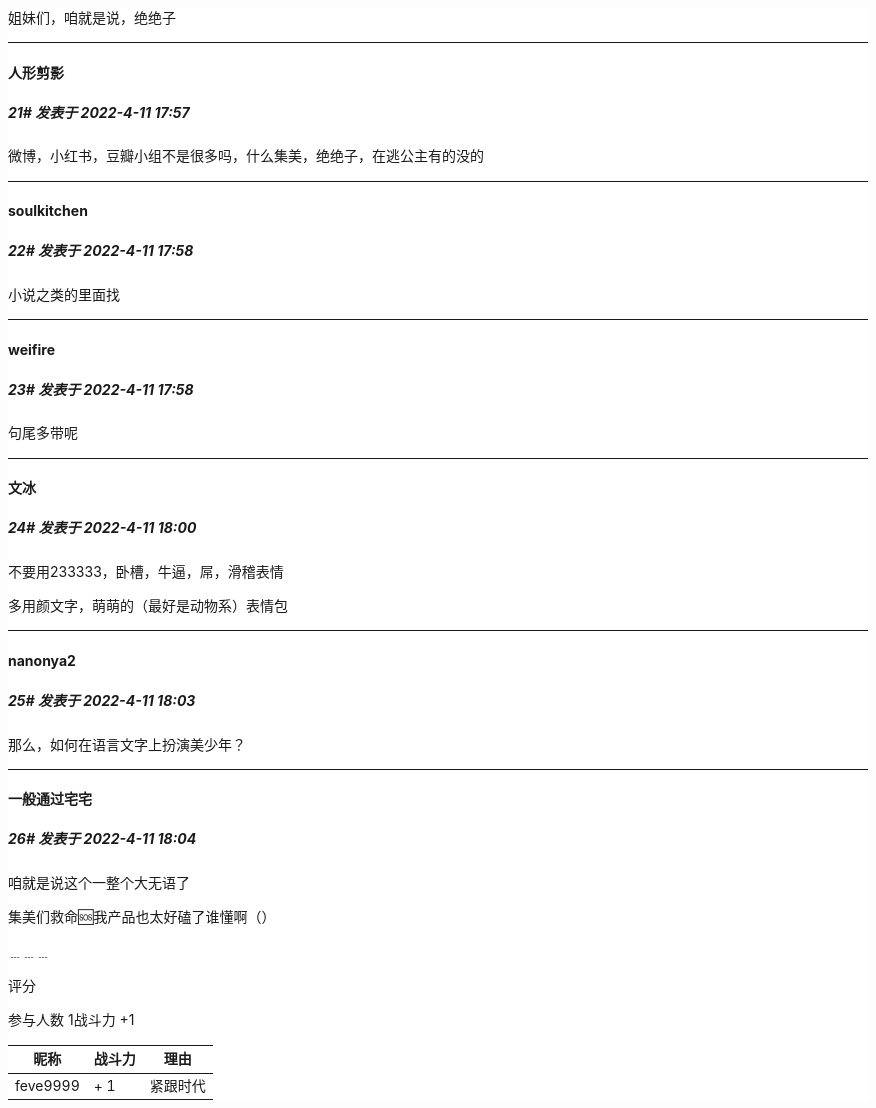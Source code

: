 姐妹们，咱就是说，绝绝子

*****

####  人形剪影  
##### 21#       发表于 2022-4-11 17:57

微博，小红书，豆瓣小组不是很多吗，什么集美，绝绝子，在逃公主有的没的

*****

####  soulkitchen  
##### 22#       发表于 2022-4-11 17:58

小说之类的里面找

*****

####  weifire  
##### 23#       发表于 2022-4-11 17:58

句尾多带呢

*****

####  文冰  
##### 24#       发表于 2022-4-11 18:00

不要用233333，卧槽，牛逼，屌，滑稽表情

多用颜文字，萌萌的（最好是动物系）表情包

*****

####  nanonya2  
##### 25#       发表于 2022-4-11 18:03

那么，如何在语言文字上扮演美少年？

*****

####  一般通过宅宅  
##### 26#       发表于 2022-4-11 18:04

咱就是说这个一整个大无语了

集美们救命🆘我产品也太好磕了谁懂啊（）

﹍﹍﹍

评分

 参与人数 1战斗力 +1

|昵称|战斗力|理由|
|----|---|---|
| feve9999| + 1|紧跟时代|
